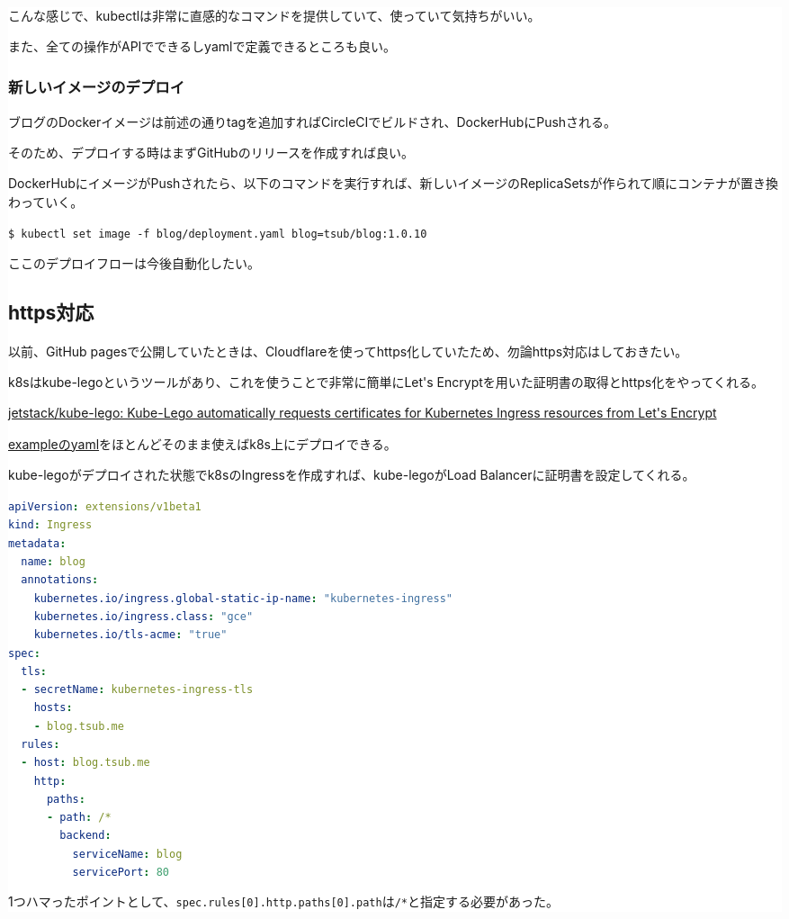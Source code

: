 こんな感じで、kubectlは非常に直感的なコマンドを提供していて、使っていて気持ちがいい。

また、全ての操作がAPIでできるしyamlで定義できるところも良い。

### 新しいイメージのデプロイ

ブログのDockerイメージは前述の通りtagを追加すればCircleCIでビルドされ、DockerHubにPushされる。

そのため、デプロイする時はまずGitHubのリリースを作成すれば良い。

DockerHubにイメージがPushされたら、以下のコマンドを実行すれば、新しいイメージのReplicaSetsが作られて順にコンテナが置き換わっていく。

```
$ kubectl set image -f blog/deployment.yaml blog=tsub/blog:1.0.10
```

ここのデプロイフローは今後自動化したい。

## https対応

以前、GitHub pagesで公開していたときは、Cloudflareを使ってhttps化していたため、勿論https対応はしておきたい。

k8sはkube-legoというツールがあり、これを使うことで非常に簡単にLet's Encryptを用いた証明書の取得とhttps化をやってくれる。

[jetstack/kube-lego: Kube-Lego automatically requests certificates for Kubernetes Ingress resources from Let's Encrypt](https://github.com/jetstack/kube-lego)

[exampleのyaml](https://github.com/jetstack/kube-lego/tree/master/examples/gce/lego)をほとんどそのまま使えばk8s上にデプロイできる。

kube-legoがデプロイされた状態でk8sのIngressを作成すれば、kube-legoがLoad Balancerに証明書を設定してくれる。

```yaml
apiVersion: extensions/v1beta1
kind: Ingress
metadata:
  name: blog
  annotations:
    kubernetes.io/ingress.global-static-ip-name: "kubernetes-ingress"
    kubernetes.io/ingress.class: "gce"
    kubernetes.io/tls-acme: "true"
spec:
  tls:
  - secretName: kubernetes-ingress-tls
    hosts:
    - blog.tsub.me
  rules:
  - host: blog.tsub.me
    http:
      paths:
      - path: /*
        backend:
          serviceName: blog
          servicePort: 80
```

1つハマったポイントとして、`spec.rules[0].http.paths[0].path`は`/*`と指定する必要があった。
